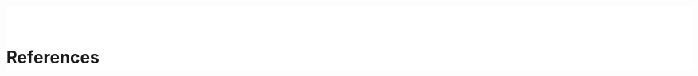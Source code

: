 <br>

## References

[^1]: https://en.wikipedia.org/wiki/Microcephalin

[^2]: Tonal languages, as opposed to non-tonal languages, are those that use different tones or turning points to distinguish meanings in words that would otherwise sound identical. The clearest example is China. https://en.wikipedia.org/wiki/Tone_(linguistics)

[^3]: <a id="a633_6"></a>[UB 62:5.1](/en/The_Urantia_Book/62#p5_1) Year 991,485 B.C. *The Urantia Book* gives many dates relative to the year 1934 because although it was first published in 1955, it was finished much earlier, in 1934.

[^4]: <a id="a635_6"></a>[UB 74:0.1](/en/The_Urantia_Book/74#p0_1) Year 35,914 B.C.

[^5]: <a id="a637_6"></a>[UB 76:1.3](/en/The_Urantia_Book/76#p1_3)

[^6]: <a id="a639_6"></a>[UB 81:5.1](/en/The_Urantia_Book/81#p5_1)

[^7]: <a id="a641_6"></a>[UB 52:3.6](/en/The_Urantia_Book/52#p3_6)

[^8]: <a id="a643_6"></a>[UB 76:4.7](/en/The_Urantia_Book/76#p4_7)

[^9]: <a id="a645_6"></a>[UB 78:5.7](/en/The_Urantia_Book/78#p5_7)

[^10]: <a id="a647_7"></a>[UB 78:5.5](/en/The_Urantia_Book/78#p5_5)

[^11]: <a id="a649_7"></a>[UB 78:5.3](/en/The_Urantia_Book/78#p5_3)

[^12]: A haplogroup, or set of haplotypes, is in genetics a large group of gene combinations that are passed on to offspring together. https://en.wikipedia.org/wiki/Haplogroup

[^13]: A clade is what is called in biology each of the branches that are obtained after making a single cut in the phylogenetic tree. It begins with a common ancestor and consists of all its descendants, which form a single branch on the tree of life. https://en.wikipedia.org/wiki/Clade

[^14]: <a id="a655_7"></a>[UB 81:5.1](/en/The_Urantia_Book/81#p5_1)

[^15]: <a id="a657_7"></a>[UB 78:4.5](/en/The_Urantia_Book/78#p4_5)

[^16]: <a id="a659_7"></a>[UB 78:4.6](/en/The_Urantia_Book/78#p4_6)

[^17]: <a id="a661_7"></a>[UB 65:5.2](/en/The_Urantia_Book/65#p5_2)

[^18]: <a id="a663_7"></a>[UB 65:5.2](/en/The_Urantia_Book/65#p5_2)

[^19]: <a id="a665_7"></a>[UB 65:5.2](/en/The_Urantia_Book/65#p5_2)

[^20]: <a id="a667_7"></a>[UB 76:4.7](/en/The_Urantia_Book/76#p4_7)

[^21]: <a id="a669_7"></a>[UB 51:1.3](/en/The_Urantia_Book/51#p1_3)

[^22]: *Human Brain Is Still Evolving*, *Howard Hugues Medical Institute*, sept. 2005, http://www.hhmi.org/news/lahn4.html [LAHN article]

[^23]: Russell Thomson, Jonathan K. Pritchard, Peidong Shen, Peter J. Oefner, y Marcus W. Feldman, *Recent common ancestry of human Y chromosomes: Evidence from DNA sequence data*, *Stanford University School of Medicine*, june 2000, https://www.pnas.org/content/97/13/7360.full, [Standford report].

[^24]: Johnathan Storlie, *Y-DNA Haplogroup History*, https://sites.google.com/a/luther.edu/johnathan-storlie-phd/john-s-y-dna-haplogroup-history [STORLIE article]

[^25]: Wei Wei, Qasim Ayub, Yuan Chen, Shane McCarthy, Yiping Hou, Ignazio Carbone, Yali Xue y Chris Tyler-Smith, *A calibrated human Y-chromosomal phylogeny based on resequencing*, *Genome Research*, october 2012, https://genome.cshlp.org/content/23/2/388.full

[^26]: http://en.wikipedia.org/wiki/Most_recent_common_ancestor

[^27]: Patrick D. Evans, Sandra L. Gilbert, Nitzan Mekel-Bobrov, Eric J. Vallender, Jeffrey R. Anderson, Leila M. Vaez-Azizi, Sarah A. Tishkoff, Richard R. Hudson, Bruce T. Lahn, *Microcephalin, a Gene Regulating Brain Size, Continues to Evolve Adaptively in Humans*, *Science*, sept. 2005, https://science.sciencemag.org/content/309/5741/1717.full, [Science article]

[^28]: Patrick D. Evans, Nitzan Mekel-Bobrov, Eric J. Vallender, Richard R. Hudson, y Bruce T. Lahn; *Evidence that the adaptive allele of the brain size gene microcephalin introgressed into Homo sapiens from an archaic Homo lineage*, *Proceedings of the National Academy of Sciences* (PNAS); http://www.pnas.org/content/103/48/18178.full, [PNAS article]

[^29]: <a id="a685_7"></a>[UB 74:0.1](/en/The_Urantia_Book/74#p0_1)

[^30]: <a id="a687_7"></a>[UB 62:5.1](/en/The_Urantia_Book/62#p5_1)

[^31]: <a id="a689_7"></a>[UB 63:1.1](/en/The_Urantia_Book/63#p1_1)

[^32]: <a id="a691_7"></a>[UB 51:1.3](/en/The_Urantia_Book/51#p1_3)

[^33]: Bruce T. Lahn; *Could Interbreeding Between Humans and Neanderthals Have Led to an Enhanced Human Brain?*; Howard Hughes Medical Institute, 6/11/2006, http://www.hhmi.org/news/lahn20061006.html [LAHN2 article]

[^34]: <a id="a695_7"></a>[UB 78:3.2](/en/The_Urantia_Book/78#p3_2)

[^35]: <a id="a697_7"></a>[UB 78:3.3](/en/The_Urantia_Book/78#p3_3)

[^36]: <a id="a699_7"></a>[UB 78:3.5](/en/The_Urantia_Book/78#p3_5)

[^37]: <a id="a701_7"></a>[UB 78:2.5](/en/The_Urantia_Book/78#p2_5)

[^38]: <a id="a703_7"></a>[UB 78:5.7](/en/The_Urantia_Book/78#p5_7)

[^39]: <a id="a705_7"></a>[UB 64:6.26](/en/The_Urantia_Book/64#p6_26)

[^40]: <a id="a707_7"></a>[UB 78:5.5](/en/The_Urantia_Book/78#p5_5)

[^41]: <a id="a709_7"></a>[UB 78:5.8](/en/The_Urantia_Book/78#p5_8)

[^42]: <a id="a711_7"></a>[UB 76:1.1](/en/The_Urantia_Book/76#p1_1)

[^43]: <a id="a713_7"></a>[UB 76:1.3](/en/The_Urantia_Book/76#p1_3)

[^44]: <a id="a715_7"></a>[UB 78:0.1](/en/The_Urantia_Book/78#p0_1)

[^45]: <a id="a717_7"></a>[UB 78:1.3](/en/The_Urantia_Book/78#p1_3)

[^46]: <a id="a719_7"></a>[UB 62:4.3](/en/The_Urantia_Book/62#p4_3)

[^47]: <a id="a721_7"></a>[UB 81:5.1](/en/The_Urantia_Book/81#p5_1)

[^48]: <a id="a723_7"></a>[UB 76:6.4](/en/The_Urantia_Book/76#p6_4)

[^49]: <a id="a725_7"></a>[UB 73:7.3](/en/The_Urantia_Book/73#p7_3)

[^50]: <a id="a727_7"></a>[UB 73:7.4](/en/The_Urantia_Book/73#p7_4)

[^51]: <a id="a729_7"></a>[UB 76:4.8](/en/The_Urantia_Book/76#p4_8)

[^52]: <a id="a731_7"></a>[UB 78:1.3](/en/The_Urantia_Book/78#p1_3)

[^53]: <a id="a733_7"></a>[UB 78:5.1-3](/en/The_Urantia_Book/78#p5_1)

[^54]: A panmictic population is one where all individuals are potential partners. This assumes that there are no mating restrictions, neither genetic or behavioural, upon the population, and that therefore all recombination is possible. http://en.wikipedia.org/wiki/Panmictic


[^55]: In biology, introgression is the movement of genes from one species to another as a result of a process of interspecific hybridization followed by backcrossing, that is, crossing of a descendant with someone of the parent race. https://en.wikipedia.org/wiki/Introgression
[^56]: Mark Henderson, *Speaking in tones? Blame it on your genes*, *The Times*, may 2007, https://www.thetimes.co.uk/article/speaking-in-tones-blame-it-on-your-genes-ctkjvh7qnnv
[^57]: Dan Dediu y D. Robert Ladd, *Linguistic tone is related to the population frequency of the adaptive haplogroups of two brain size genes, ASPM and Microcephalin*, *PNAS*, june 2007, http://www.pnas.org/content/104/26/10944.full.pdf, [PNAS2 article]
[^58]: <a id="a743_7"></a>[UB 78:5.3](/en/The_Urantia_Book/78#p5_3)
[^59]: <a id="a745_7"></a>[UB 52:3.6](/en/The_Urantia_Book/52#p3_6)
[^60]: <a id="a747_7"></a>[UB 81:5.1](/en/The_Urantia_Book/81#p5_1)
[^61]: Antonio Regalado, *Scientist's Study Of Brain Genes Sparks a Backlash*, *Wall Street Journal*, 6/6/2006, https://www.wsj.com/articles/SB115040765329081636
[^62]: <a id="a751_7"></a>[UB 85:5.1](/en/The_Urantia_Book/85#p5_1)
[^63]: <a id="a753_7"></a>[UB 101:4.2](/en/The_Urantia_Book/101#p4_2)